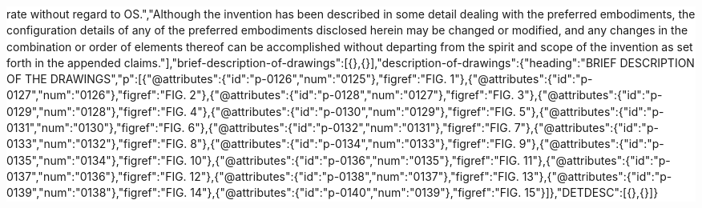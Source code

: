rate without regard to OS.","Although the invention has been described in some detail dealing with the preferred embodiments, the configuration details of any of the preferred embodiments disclosed herein may be changed or modified, and any changes in the combination or order of elements thereof can be accomplished without departing from the spirit and scope of the invention as set forth in the appended claims."],"brief-description-of-drawings":[{},{}],"description-of-drawings":{"heading":"BRIEF DESCRIPTION OF THE DRAWINGS","p":[{"@attributes":{"id":"p-0126","num":"0125"},"figref":"FIG. 1"},{"@attributes":{"id":"p-0127","num":"0126"},"figref":"FIG. 2"},{"@attributes":{"id":"p-0128","num":"0127"},"figref":"FIG. 3"},{"@attributes":{"id":"p-0129","num":"0128"},"figref":"FIG. 4"},{"@attributes":{"id":"p-0130","num":"0129"},"figref":"FIG. 5"},{"@attributes":{"id":"p-0131","num":"0130"},"figref":"FIG. 6"},{"@attributes":{"id":"p-0132","num":"0131"},"figref":"FIG. 7"},{"@attributes":{"id":"p-0133","num":"0132"},"figref":"FIG. 8"},{"@attributes":{"id":"p-0134","num":"0133"},"figref":"FIG. 9"},{"@attributes":{"id":"p-0135","num":"0134"},"figref":"FIG. 10"},{"@attributes":{"id":"p-0136","num":"0135"},"figref":"FIG. 11"},{"@attributes":{"id":"p-0137","num":"0136"},"figref":"FIG. 12"},{"@attributes":{"id":"p-0138","num":"0137"},"figref":"FIG. 13"},{"@attributes":{"id":"p-0139","num":"0138"},"figref":"FIG. 14"},{"@attributes":{"id":"p-0140","num":"0139"},"figref":"FIG. 15"}]},"DETDESC":[{},{}]}
